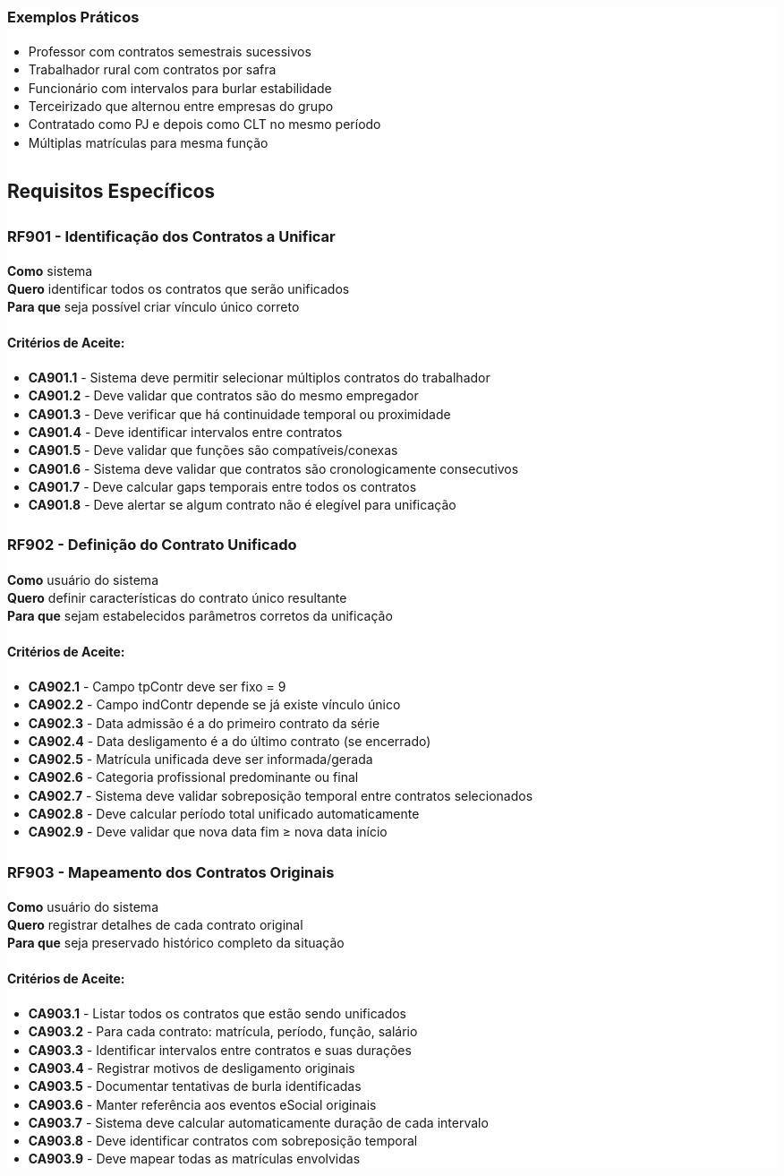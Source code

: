 ### Exemplos Práticos
- Professor com contratos semestrais sucessivos
- Trabalhador rural com contratos por safra
- Funcionário com intervalos para burlar estabilidade
- Terceirizado que alternou entre empresas do grupo
- Contratado como PJ e depois como CLT no mesmo período
- Múltiplas matrículas para mesma função

## Requisitos Específicos

### RF901 - Identificação dos Contratos a Unificar
**Como** sistema  
**Quero** identificar todos os contratos que serão unificados  
**Para que** seja possível criar vínculo único correto

#### Critérios de Aceite:
- **CA901.1** - Sistema deve permitir selecionar múltiplos contratos do trabalhador
- **CA901.2** - Deve validar que contratos são do mesmo empregador
- **CA901.3** - Deve verificar que há continuidade temporal ou proximidade
- **CA901.4** - Deve identificar intervalos entre contratos
- **CA901.5** - Deve validar que funções são compatíveis/conexas
- **CA901.6** - Sistema deve validar que contratos são cronologicamente consecutivos
- **CA901.7** - Deve calcular gaps temporais entre todos os contratos
- **CA901.8** - Deve alertar se algum contrato não é elegível para unificação

### RF902 - Definição do Contrato Unificado
**Como** usuário do sistema  
**Quero** definir características do contrato único resultante  
**Para que** sejam estabelecidos parâmetros corretos da unificação

#### Critérios de Aceite:
- **CA902.1** - Campo tpContr deve ser fixo = 9
- **CA902.2** - Campo indContr depende se já existe vínculo único
- **CA902.3** - Data admissão é a do primeiro contrato da série
- **CA902.4** - Data desligamento é a do último contrato (se encerrado)
- **CA902.5** - Matrícula unificada deve ser informada/gerada
- **CA902.6** - Categoria profissional predominante ou final
- **CA902.7** - Sistema deve validar sobreposição temporal entre contratos selecionados
- **CA902.8** - Deve calcular período total unificado automaticamente
- **CA902.9** - Deve validar que nova data fim ≥ nova data início

### RF903 - Mapeamento dos Contratos Originais
**Como** usuário do sistema  
**Quero** registrar detalhes de cada contrato original  
**Para que** seja preservado histórico completo da situação

#### Critérios de Aceite:
- **CA903.1** - Listar todos os contratos que estão sendo unificados
- **CA903.2** - Para cada contrato: matrícula, período, função, salário
- **CA903.3** - Identificar intervalos entre contratos e suas durações
- **CA903.4** - Registrar motivos de desligamento originais
- **CA903.5** - Documentar tentativas de burla identificadas
- **CA903.6** - Manter referência aos eventos eSocial originais
- **CA903.7** - Sistema deve calcular automaticamente duração de cada intervalo
- **CA903.8** - Deve identificar contratos com sobreposição temporal
- **CA903.9** - Deve mapear todas as matrículas envolvidas
